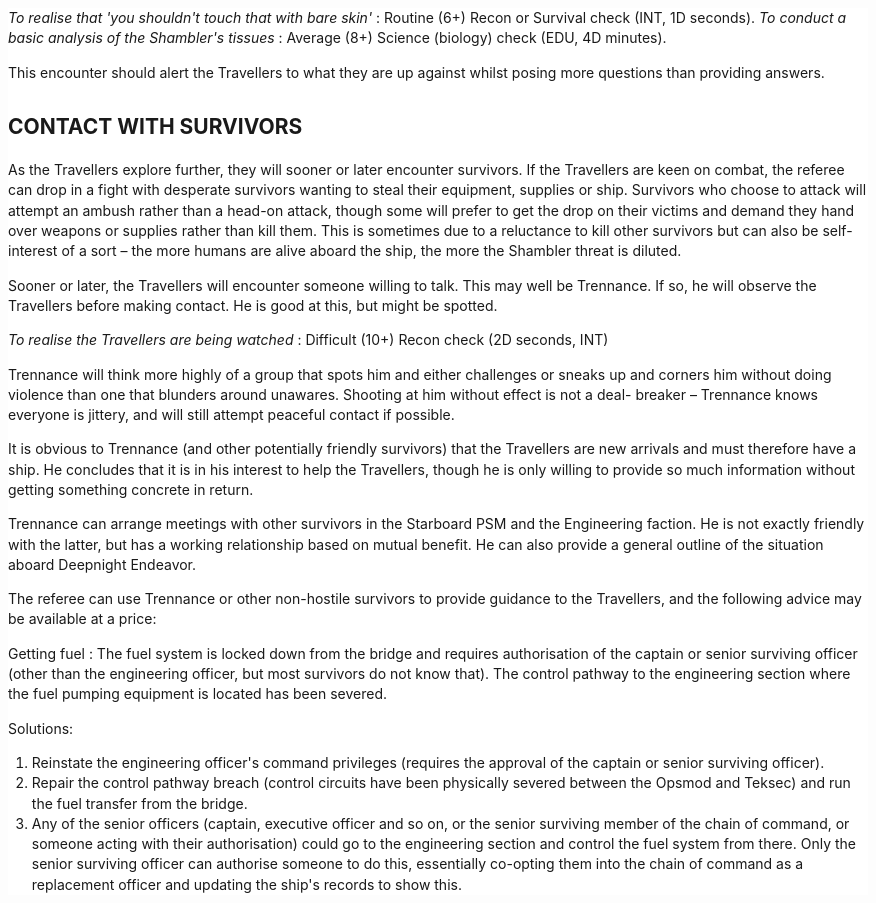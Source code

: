 _To realise that 'you shouldn't touch that with bare skin'_ : Routine (6+) Recon or Survival check (INT, 1D seconds). 
_To conduct a basic analysis of the Shambler's tissues_ : Average (8+) Science (biology) check (EDU, 4D minutes).

This encounter should alert the Travellers to what they are up against whilst posing more questions than providing answers.

## CONTACT WITH SURVIVORS
As the Travellers explore further, they will sooner or later encounter survivors. If the Travellers are keen on combat, the referee can drop in a fight with desperate survivors wanting to steal their equipment, supplies or ship. Survivors who choose to attack will attempt an ambush rather than a head-on attack, though some will prefer to get the drop on their victims and demand they hand over weapons or supplies rather than kill them. This is sometimes due to a reluctance to kill other survivors but can also be self-interest of a sort – the more humans are alive aboard the ship, the more the Shambler threat is diluted.

Sooner or later, the Travellers will encounter someone willing to talk. This may well be Trennance. If so, he will observe the Travellers before making contact. He is good at this, but might be spotted.

_To realise the Travellers are being watched_ : Difficult (10+) Recon check (2D seconds, INT)

Trennance will think more highly of a group that spots him and either challenges or sneaks up and corners him without doing violence than one that blunders around unawares. Shooting at him without effect is not a deal- breaker – Trennance knows everyone is jittery, and will still attempt peaceful contact if possible.

It is obvious to Trennance (and other potentially friendly survivors) that the Travellers are new arrivals and must therefore have a ship. He concludes that it is in his interest to help the Travellers, though he is only willing to provide so much information without getting something concrete in return.

Trennance can arrange meetings with other survivors in the Starboard PSM and the Engineering faction. He is not exactly friendly with the latter, but has a working relationship based on mutual benefit. He can also provide a general outline of the situation aboard Deepnight Endeavor.

The referee can use Trennance or other non-hostile survivors to provide guidance to the Travellers, and the following advice may be available at a price:

Getting fuel : The fuel system is locked down from the bridge and requires authorisation of the captain or senior surviving officer (other than the engineering officer, but most survivors do not know that). The control pathway to the engineering section where the fuel pumping equipment is located has been severed.

Solutions:

1. Reinstate the engineering officer's command privileges (requires the approval of the captain or senior surviving officer). 
2. Repair the control pathway breach (control circuits have been physically severed between the Opsmod and Teksec) and run the fuel transfer from the bridge. 
3. Any of the senior officers (captain, executive officer and so on, or the senior surviving member of the chain of command, or someone acting with their authorisation) could go to the engineering section and control the fuel system from there. Only the senior surviving officer can authorise someone to do this, essentially co-opting them into the chain of command as a replacement officer and updating the ship's records to show this.
